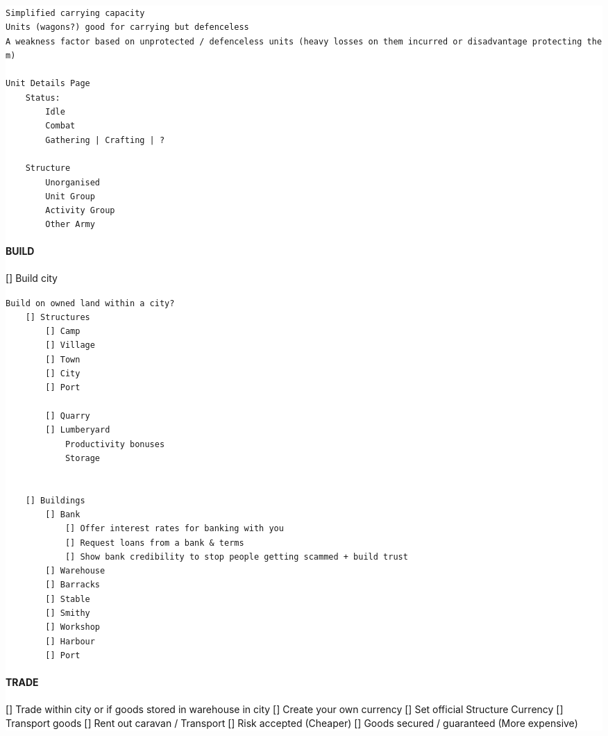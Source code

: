     Simplified carrying capacity
    Units (wagons?) good for carrying but defenceless
    A weakness factor based on unprotected / defenceless units (heavy losses on them incurred or disadvantage protecting them)

    Unit Details Page
        Status: 
            Idle
            Combat
            Gathering | Crafting | ?

        Structure
            Unorganised
            Unit Group
            Activity Group
            Other Army

#### BUILD
<a id="markdown-build" name="build"></a>
    [] Build city

    Build on owned land within a city?
        [] Structures
            [] Camp
            [] Village
            [] Town
            [] City
            [] Port

            [] Quarry
            [] Lumberyard
                Productivity bonuses
                Storage


        [] Buildings
            [] Bank
                [] Offer interest rates for banking with you
                [] Request loans from a bank & terms
                [] Show bank credibility to stop people getting scammed + build trust
            [] Warehouse
            [] Barracks
            [] Stable
            [] Smithy
            [] Workshop
            [] Harbour
            [] Port

#### TRADE
<a id="markdown-trade" name="trade"></a>
    [] Trade within city or if goods stored in warehouse in city
    [] Create your own currency
    [] Set official Structure Currency
    [] Transport goods
        [] Rent out caravan / Transport
            [] Risk accepted (Cheaper)
            [] Goods secured / guaranteed (More expensive)
